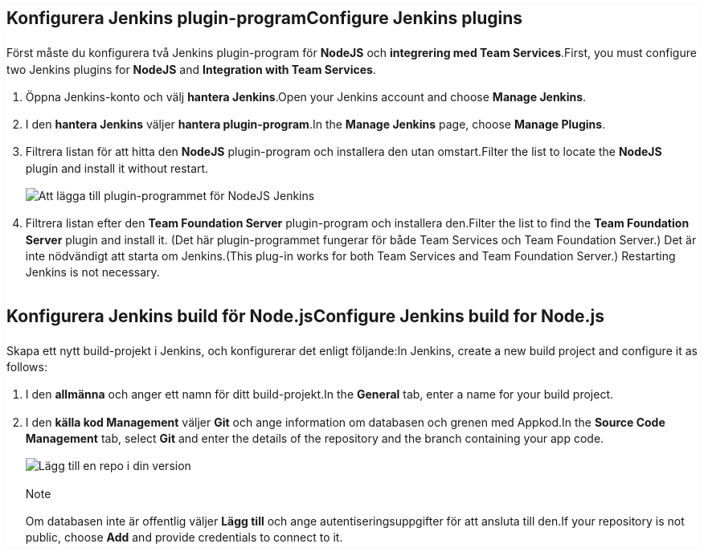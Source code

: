## <a name="configure-jenkins-plugins"></a><span data-ttu-id="6a1d2-138">Konfigurera Jenkins plugin-program</span><span class="sxs-lookup"><span data-stu-id="6a1d2-138">Configure Jenkins plugins</span></span>

<span data-ttu-id="6a1d2-139">Först måste du konfigurera två Jenkins plugin-program för **NodeJS** och **integrering med Team Services**.</span><span class="sxs-lookup"><span data-stu-id="6a1d2-139">First, you must configure two Jenkins plugins for **NodeJS** and **Integration with Team Services**.</span></span>

1. <span data-ttu-id="6a1d2-140">Öppna Jenkins-konto och välj **hantera Jenkins**.</span><span class="sxs-lookup"><span data-stu-id="6a1d2-140">Open your Jenkins account and choose **Manage Jenkins**.</span></span>

1. <span data-ttu-id="6a1d2-141">I den **hantera Jenkins** väljer **hantera plugin-program**.</span><span class="sxs-lookup"><span data-stu-id="6a1d2-141">In the **Manage Jenkins** page, choose **Manage Plugins**.</span></span>

1. <span data-ttu-id="6a1d2-142">Filtrera listan för att hitta den **NodeJS** plugin-program och installera den utan omstart.</span><span class="sxs-lookup"><span data-stu-id="6a1d2-142">Filter the list to locate the **NodeJS** plugin and install it without restart.</span></span>

   ![Att lägga till plugin-programmet för NodeJS Jenkins](media/tutorial-build-deploy-jenkins/jenkins-nodejs-plugin.png)

1. <span data-ttu-id="6a1d2-144">Filtrera listan efter den **Team Foundation Server** plugin-program och installera den.</span><span class="sxs-lookup"><span data-stu-id="6a1d2-144">Filter the list to find the **Team Foundation Server** plugin and install it.</span></span> <span data-ttu-id="6a1d2-145">(Det här plugin-programmet fungerar för både Team Services och Team Foundation Server.) Det är inte nödvändigt att starta om Jenkins.</span><span class="sxs-lookup"><span data-stu-id="6a1d2-145">(This plug-in works for both Team Services and Team Foundation Server.) Restarting Jenkins is not necessary.</span></span>

## <a name="configure-jenkins-build-for-nodejs"></a><span data-ttu-id="6a1d2-146">Konfigurera Jenkins build för Node.js</span><span class="sxs-lookup"><span data-stu-id="6a1d2-146">Configure Jenkins build for Node.js</span></span>

<span data-ttu-id="6a1d2-147">Skapa ett nytt build-projekt i Jenkins, och konfigurerar det enligt följande:</span><span class="sxs-lookup"><span data-stu-id="6a1d2-147">In Jenkins, create a new build project and configure it as follows:</span></span>

1. <span data-ttu-id="6a1d2-148">I den **allmänna** och anger ett namn för ditt build-projekt.</span><span class="sxs-lookup"><span data-stu-id="6a1d2-148">In the **General** tab, enter a name for your build project.</span></span>

1. <span data-ttu-id="6a1d2-149">I den **källa kod Management** väljer **Git** och ange information om databasen och grenen med Appkod.</span><span class="sxs-lookup"><span data-stu-id="6a1d2-149">In the **Source Code Management** tab, select **Git** and enter the details of the repository and the branch containing your app code.</span></span>

   ![Lägg till en repo i din version](media/tutorial-build-deploy-jenkins/jenkins-git.png)

   > [!NOTE]
   > <span data-ttu-id="6a1d2-151">Om databasen inte är offentlig väljer **Lägg till** och ange autentiseringsuppgifter för att ansluta till den.</span><span class="sxs-lookup"><span data-stu-id="6a1d2-151">If your repository is not public, choose **Add** and provide credentials to connect to it.</span></span>
